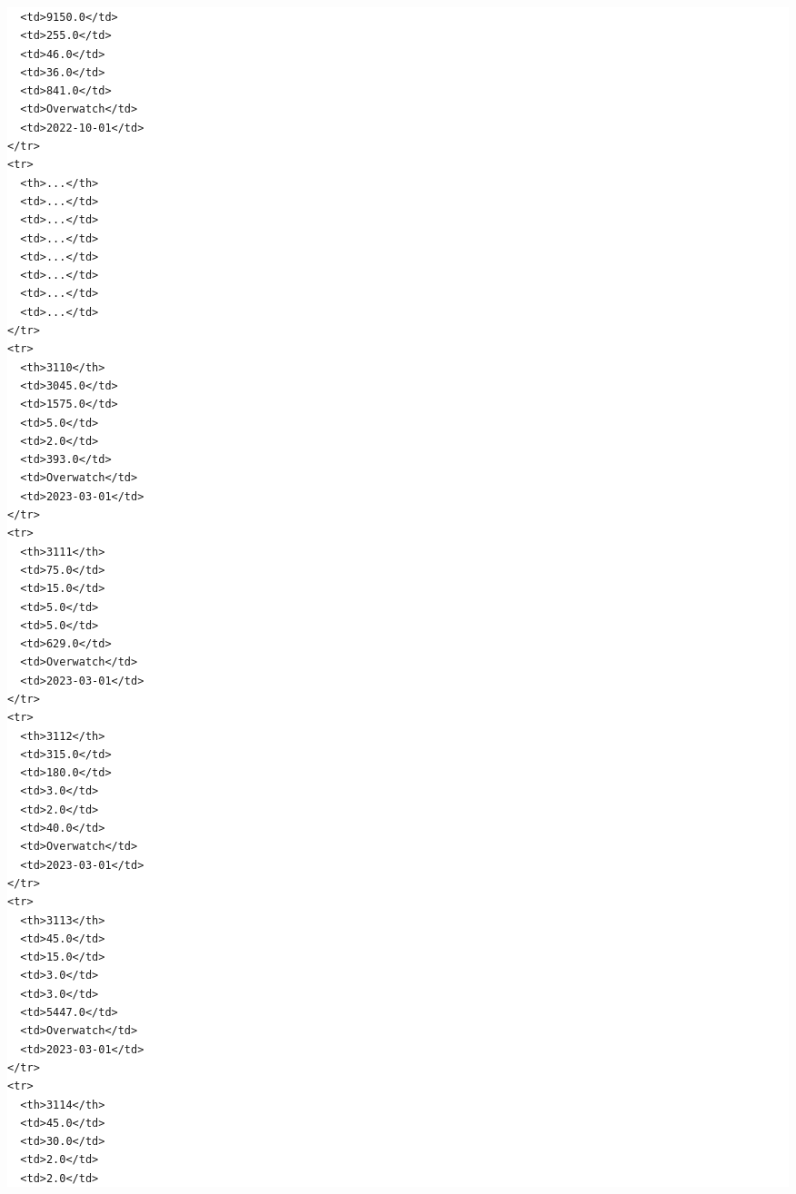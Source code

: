       <td>9150.0</td>
      <td>255.0</td>
      <td>46.0</td>
      <td>36.0</td>
      <td>841.0</td>
      <td>Overwatch</td>
      <td>2022-10-01</td>
    </tr>
    <tr>
      <th>...</th>
      <td>...</td>
      <td>...</td>
      <td>...</td>
      <td>...</td>
      <td>...</td>
      <td>...</td>
      <td>...</td>
    </tr>
    <tr>
      <th>3110</th>
      <td>3045.0</td>
      <td>1575.0</td>
      <td>5.0</td>
      <td>2.0</td>
      <td>393.0</td>
      <td>Overwatch</td>
      <td>2023-03-01</td>
    </tr>
    <tr>
      <th>3111</th>
      <td>75.0</td>
      <td>15.0</td>
      <td>5.0</td>
      <td>5.0</td>
      <td>629.0</td>
      <td>Overwatch</td>
      <td>2023-03-01</td>
    </tr>
    <tr>
      <th>3112</th>
      <td>315.0</td>
      <td>180.0</td>
      <td>3.0</td>
      <td>2.0</td>
      <td>40.0</td>
      <td>Overwatch</td>
      <td>2023-03-01</td>
    </tr>
    <tr>
      <th>3113</th>
      <td>45.0</td>
      <td>15.0</td>
      <td>3.0</td>
      <td>3.0</td>
      <td>5447.0</td>
      <td>Overwatch</td>
      <td>2023-03-01</td>
    </tr>
    <tr>
      <th>3114</th>
      <td>45.0</td>
      <td>30.0</td>
      <td>2.0</td>
      <td>2.0</td>